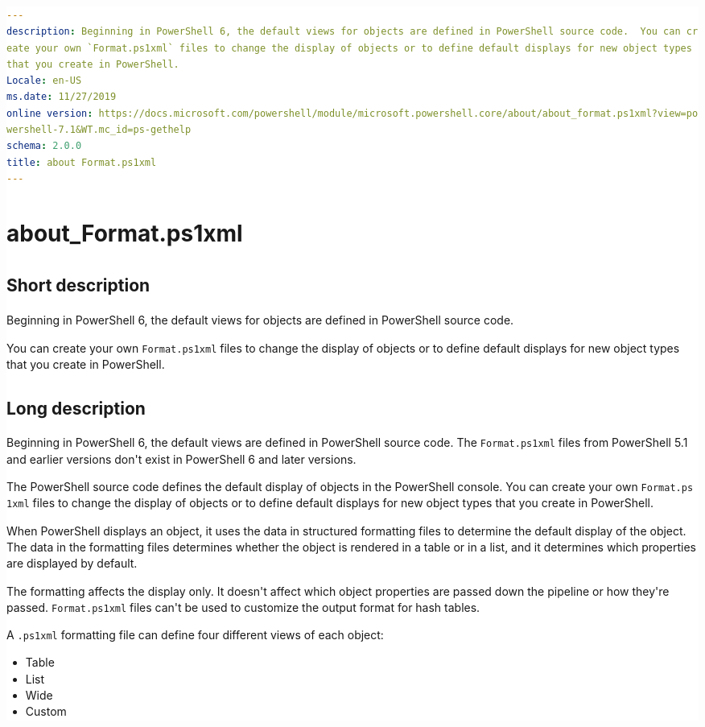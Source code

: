 ```yaml
---
description: Beginning in PowerShell 6, the default views for objects are defined in PowerShell source code.  You can create your own `Format.ps1xml` files to change the display of objects or to define default displays for new object types that you create in PowerShell.
Locale: en-US
ms.date: 11/27/2019
online version: https://docs.microsoft.com/powershell/module/microsoft.powershell.core/about/about_format.ps1xml?view=powershell-7.1&WT.mc_id=ps-gethelp
schema: 2.0.0
title: about Format.ps1xml
---
```


# about_Format.ps1xml

## Short description

Beginning in PowerShell 6, the default views for objects are defined in
PowerShell source code.

You can create your own `Format.ps1xml` files to change the display of objects
or to define default displays for new object types that you create in
PowerShell.

## Long description

Beginning in PowerShell 6, the default views are defined in PowerShell source
code. The `Format.ps1xml` files from PowerShell 5.1 and earlier versions don't
exist in PowerShell 6 and later versions.

The PowerShell source code defines the default display of objects in the
PowerShell console. You can create your own `Format.ps1xml` files to change the
display of objects or to define default displays for new object types that you
create in PowerShell.

When PowerShell displays an object, it uses the data in structured formatting
files to determine the default display of the object. The data in the
formatting files determines whether the object is rendered in a table or in a
list, and it determines which properties are displayed by default.

The formatting affects the display only. It doesn't affect which object
properties are passed down the pipeline or how they're passed. `Format.ps1xml`
files can't be used to customize the output format for hash tables.

A `.ps1xml` formatting file can define four different views of each object:

- Table
- List
- Wide
- Custom
